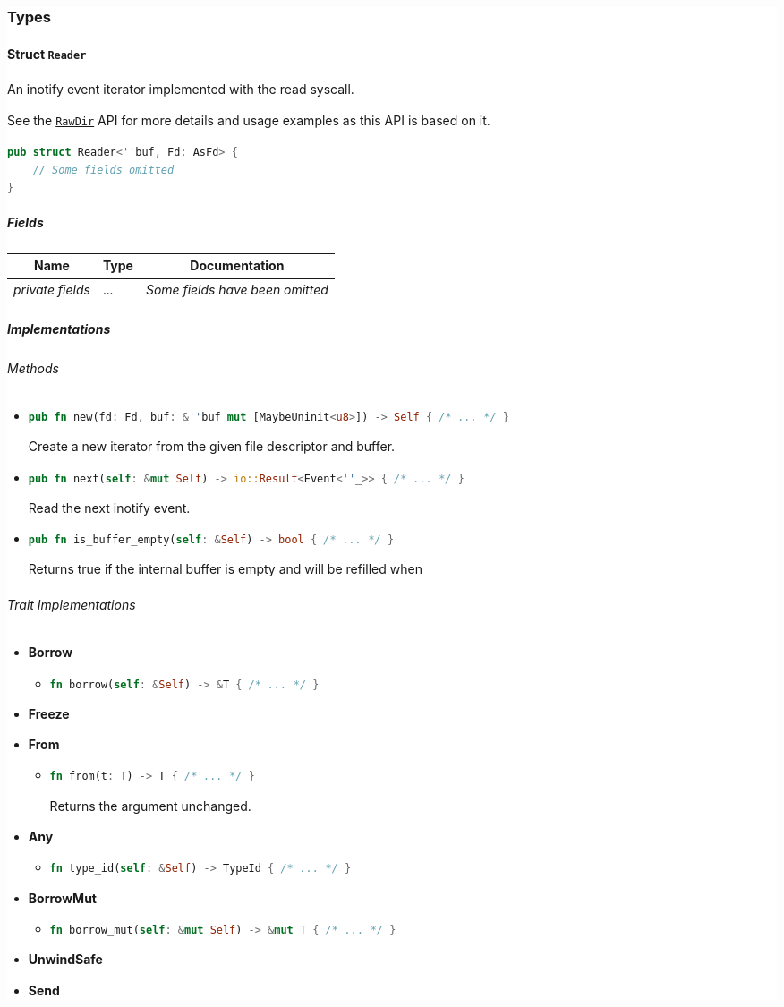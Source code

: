 ### Types

#### Struct `Reader`

An inotify event iterator implemented with the read syscall.

See the [`RawDir`] API for more details and usage examples as this API is
based on it.

[`RawDir`]: crate::fs::raw_dir::RawDir

```rust
pub struct Reader<''buf, Fd: AsFd> {
    // Some fields omitted
}
```

##### Fields

| Name | Type | Documentation |
|------|------|---------------|
| *private fields* | ... | *Some fields have been omitted* |

##### Implementations

###### Methods

- ```rust
  pub fn new(fd: Fd, buf: &''buf mut [MaybeUninit<u8>]) -> Self { /* ... */ }
  ```
  Create a new iterator from the given file descriptor and buffer.

- ```rust
  pub fn next(self: &mut Self) -> io::Result<Event<''_>> { /* ... */ }
  ```
  Read the next inotify event.

- ```rust
  pub fn is_buffer_empty(self: &Self) -> bool { /* ... */ }
  ```
  Returns true if the internal buffer is empty and will be refilled when

###### Trait Implementations

- **Borrow**
  - ```rust
    fn borrow(self: &Self) -> &T { /* ... */ }
    ```

- **Freeze**
- **From**
  - ```rust
    fn from(t: T) -> T { /* ... */ }
    ```
    Returns the argument unchanged.

- **Any**
  - ```rust
    fn type_id(self: &Self) -> TypeId { /* ... */ }
    ```

- **BorrowMut**
  - ```rust
    fn borrow_mut(self: &mut Self) -> &mut T { /* ... */ }
    ```

- **UnwindSafe**
- **Send**
  ```

[`cap-std`]: https://crates.io/crates/cap-std
[`system-interface`]: https://crates.io/crates/system-interface
[`io-streams`]: https://crates.io/crates/io-streams
[`bitflags`]: bitflags
[`AsFd`]: crate::fd::AsFd
[`OwnedFd`]: crate::fd::OwnedFd
[I/O-safe]: https://github.com/rust-lang/rfcs/blob/master/text/3128-io-safety.md
[`Arg`]: path::Arg
[support for externally defined flags]: bitflags#externally-defined-flags
[`OwnedSocket`]: https://doc.rust-lang.org/stable/std/os/windows/io/struct.OwnedSocket.html
[`SeekFrom`]: crate::fs::SeekFrom
[`fs`]: crate::fs
[`ioctl_fionbio`]: crate::io::ioctl_fionbio
[`ioctl_fionread`]: crate::io::ioctl_fionread
[Linux]: https://man7.org/linux/man-pages/man2/ioctl.2.html
[Winsock]: https://learn.microsoft.com/en-us/windows/win32/api/winsock/nf-winsock-ioctlsocket
[FreeBSD]: https://man.freebsd.org/cgi/man.cgi?query=ioctl&sektion=2
[NetBSD]: https://man.netbsd.org/ioctl.2
[OpenBSD]: https://man.openbsd.org/ioctl.2
[Apple]: https://developer.apple.com/library/archive/documentation/System/Conceptual/ManPages_iPhoneOS/man2/ioctl.2.html
[Solaris]: https://docs.oracle.com/cd/E23824_01/html/821-1463/ioctl-2.html
[illumos]: https://illumos.org/man/2/ioctl
[dlmalloc]: https://crates.io/crates/dlmalloc
[talc]: https://crates.io/crates/talc
[rustix-dlmalloc]: https://crates.io/crates/rustix-dlmalloc
[Eyra]: https://github.com/sunfishcode/eyra?tab=readme-ov-file#eyra
[origin]: https://github.com/sunfishcode/origin?tab=readme-ov-file#origin
[`std::io::IsTerminal`]: std::io::IsTerminal
[is-terminal]: https://crates.io/crates/is-terminal
[rustix-is-terminal]: https://crates.io/crates/rustix-is-terminal
[#1314]: https://github.com/bytecodealliance/rustix/issues/1314
[`CStr`]: crate::ffi::CStr
[C-string literals]: https://blog.rust-lang.org/2024/03/21/Rust-1.77.0.html#c-string-literals